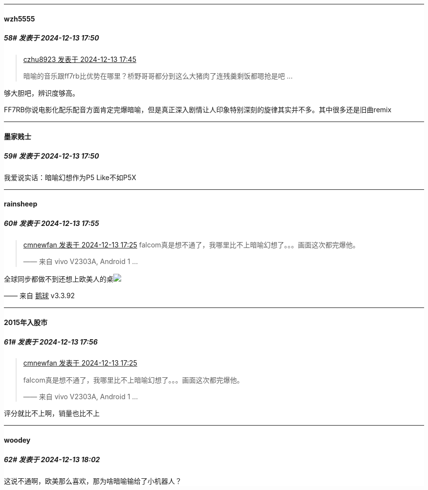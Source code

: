 *****

####  wzh5555  
##### 58#       发表于 2024-12-13 17:50

<blockquote><a href="httphttps://bbs.saraba1st.com/2b/forum.php?mod=redirect&amp;goto=findpost&amp;pid=66918417&amp;ptid=2210388" target="_blank">czhu8923 发表于 2024-12-13 17:45</a>

暗喻的音乐跟ff7rb比优势在哪里？桥野哥哥都分到这么大猪肉了连残羹剩饭都嗯抢是吧 ...</blockquote>
够大胆吧，辨识度够高。

FF7RB你说电影化配乐配音方面肯定完爆暗喻，但是真正深入剧情让人印象特别深刻的旋律其实并不多。其中很多还是旧曲remix

*****

####  墨家贱士  
##### 59#       发表于 2024-12-13 17:50

我爱说实话：暗喻幻想作为P5 Like不如P5X


*****

####  rainsheep  
##### 60#       发表于 2024-12-13 17:55

<blockquote><a href="httphttps://bbs.saraba1st.com/2b/forum.php?mod=redirect&amp;goto=findpost&amp;pid=66918186&amp;ptid=2210388" target="_blank">cmnewfan 发表于 2024-12-13 17:25</a>
falcom真是想不通了，我哪里比不上暗喻幻想了。。。画面这次都完爆他。

—— 来自 vivo V2303A, Android 1 ...</blockquote>
全球同步都做不到还想上欧美人的桌<img src="https://static.saraba1st.com/image/smiley/face2017/067.png" referrerpolicy="no-referrer">

—— 来自 [鹅球](https://www.pgyer.com/GcUxKd4w) v3.3.92

*****

####  2015年入股市  
##### 61#       发表于 2024-12-13 17:56

<blockquote><a href="httphttps://bbs.saraba1st.com/2b/forum.php?mod=redirect&amp;goto=findpost&amp;pid=66918186&amp;ptid=2210388" target="_blank">cmnewfan 发表于 2024-12-13 17:25</a>

falcom真是想不通了，我哪里比不上暗喻幻想了。。。画面这次都完爆他。

—— 来自 vivo V2303A, Android 1 ...</blockquote>
评分就比不上啊，销量也比不上


*****

####  woodey  
##### 62#       发表于 2024-12-13 18:02

这说不通啊，欧美那么喜欢，那为啥暗喻输给了小机器人？
